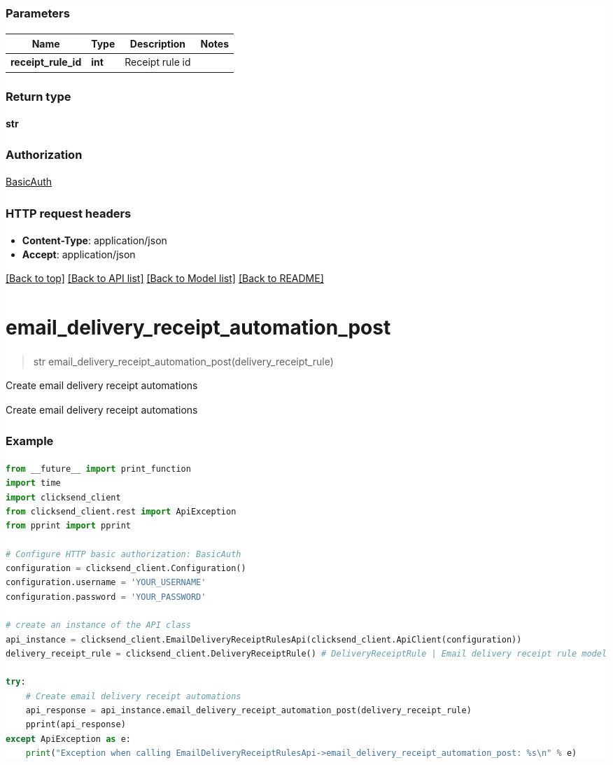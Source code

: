 ### Parameters

Name | Type | Description  | Notes
------------- | ------------- | ------------- | -------------
 **receipt_rule_id** | **int**| Receipt rule id | 

### Return type

**str**

### Authorization

[BasicAuth](../README.md#BasicAuth)

### HTTP request headers

 - **Content-Type**: application/json
 - **Accept**: application/json

[[Back to top]](#) [[Back to API list]](../README.md#documentation-for-api-endpoints) [[Back to Model list]](../README.md#documentation-for-models) [[Back to README]](../README.md)

# **email_delivery_receipt_automation_post**
> str email_delivery_receipt_automation_post(delivery_receipt_rule)

Create email delivery receipt automations

Create email delivery receipt automations

### Example
```python
from __future__ import print_function
import time
import clicksend_client
from clicksend_client.rest import ApiException
from pprint import pprint

# Configure HTTP basic authorization: BasicAuth
configuration = clicksend_client.Configuration()
configuration.username = 'YOUR_USERNAME'
configuration.password = 'YOUR_PASSWORD'

# create an instance of the API class
api_instance = clicksend_client.EmailDeliveryReceiptRulesApi(clicksend_client.ApiClient(configuration))
delivery_receipt_rule = clicksend_client.DeliveryReceiptRule() # DeliveryReceiptRule | Email delivery receipt rule model

try:
    # Create email delivery receipt automations
    api_response = api_instance.email_delivery_receipt_automation_post(delivery_receipt_rule)
    pprint(api_response)
except ApiException as e:
    print("Exception when calling EmailDeliveryReceiptRulesApi->email_delivery_receipt_automation_post: %s\n" % e)
```
